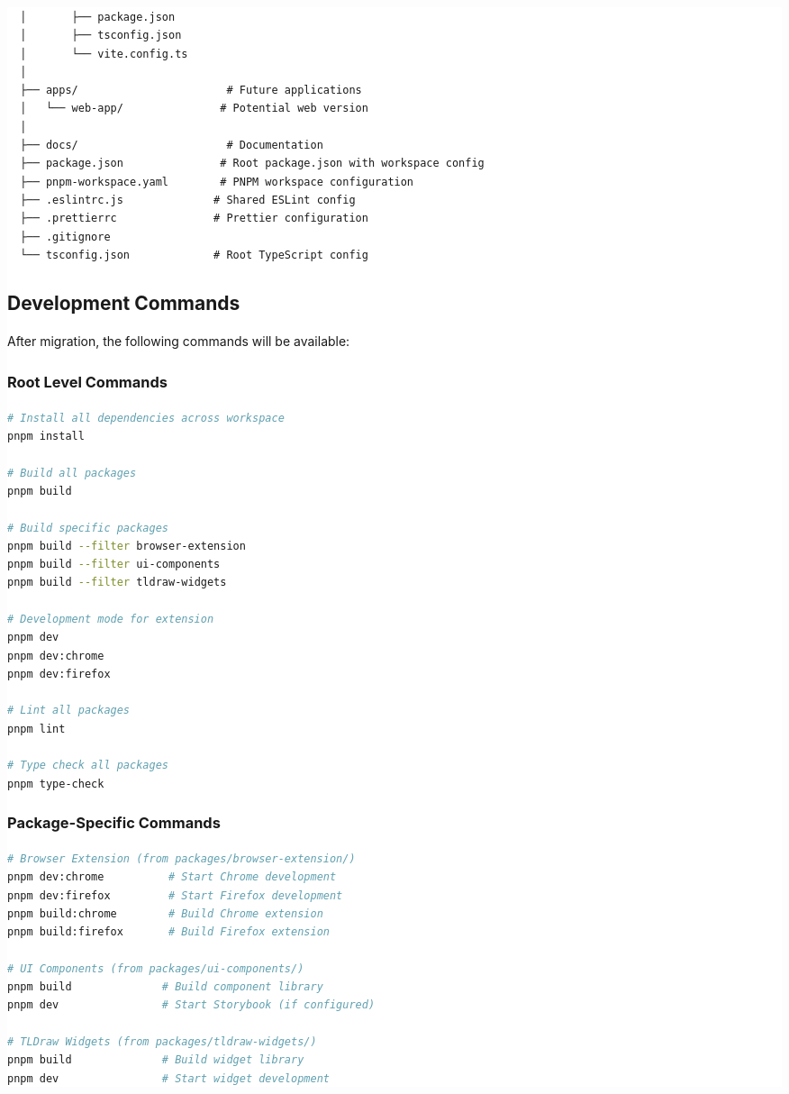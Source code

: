 ```
  │       ├── package.json
  │       ├── tsconfig.json
  │       └── vite.config.ts
  │
  ├── apps/                       # Future applications
  │   └── web-app/               # Potential web version
  │
  ├── docs/                       # Documentation
  ├── package.json               # Root package.json with workspace config
  ├── pnpm-workspace.yaml        # PNPM workspace configuration
  ├── .eslintrc.js              # Shared ESLint config
  ├── .prettierrc               # Prettier configuration
  ├── .gitignore
  └── tsconfig.json             # Root TypeScript config
```

## Development Commands

After migration, the following commands will be available:

### Root Level Commands
```bash
# Install all dependencies across workspace
pnpm install

# Build all packages
pnpm build

# Build specific packages
pnpm build --filter browser-extension
pnpm build --filter ui-components
pnpm build --filter tldraw-widgets

# Development mode for extension
pnpm dev
pnpm dev:chrome
pnpm dev:firefox

# Lint all packages
pnpm lint

# Type check all packages
pnpm type-check
```

### Package-Specific Commands
```bash
# Browser Extension (from packages/browser-extension/)
pnpm dev:chrome          # Start Chrome development
pnpm dev:firefox         # Start Firefox development
pnpm build:chrome        # Build Chrome extension
pnpm build:firefox       # Build Firefox extension

# UI Components (from packages/ui-components/)
pnpm build              # Build component library
pnpm dev                # Start Storybook (if configured)

# TLDraw Widgets (from packages/tldraw-widgets/)
pnpm build              # Build widget library
pnpm dev                # Start widget development
```
